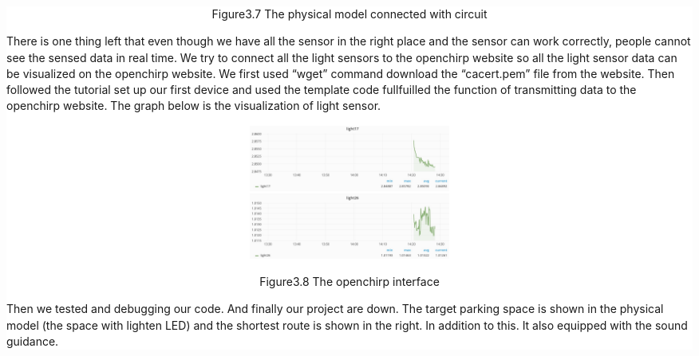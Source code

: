 <p align="center">
  Figure3.7 The physical model connected with circuit
</p>

There is one thing left that even though we have all the sensor in the right place and the sensor can work correctly, people cannot see the sensed data in real time. We try to connect all the light sensors to the openchirp website so all the light sensor data can be visualized on the openchirp website. We first used “wget” command download the “cacert.pem” file from the website. Then followed the tutorial set up our first device and used the template code fullfuilled the function of transmitting data to the openchirp website. The graph below is the visualization of light sensor.

<p align="center">
  <img src="./img/openchirp.jpeg" width="250">
</p>

<p align="center">
  Figure3.8 The openchirp interface  
</p>

Then we tested and debugging our code. And finally our project are down. The target parking space is shown in the physical model (the space with lighten LED) and the shortest route is shown in the right. In addition to this. It also equipped with the sound guidance.

<p align="center">